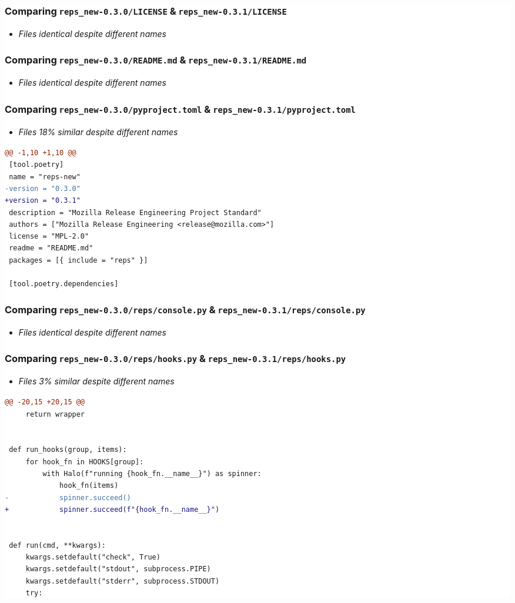 ### Comparing `reps_new-0.3.0/LICENSE` & `reps_new-0.3.1/LICENSE`

 * *Files identical despite different names*

### Comparing `reps_new-0.3.0/README.md` & `reps_new-0.3.1/README.md`

 * *Files identical despite different names*

### Comparing `reps_new-0.3.0/pyproject.toml` & `reps_new-0.3.1/pyproject.toml`

 * *Files 18% similar despite different names*

```diff
@@ -1,10 +1,10 @@
 [tool.poetry]
 name = "reps-new"
-version = "0.3.0"
+version = "0.3.1"
 description = "Mozilla Release Engineering Project Standard"
 authors = ["Mozilla Release Engineering <release@mozilla.com>"]
 license = "MPL-2.0"
 readme = "README.md"
 packages = [{ include = "reps" }]
 
 [tool.poetry.dependencies]
```

### Comparing `reps_new-0.3.0/reps/console.py` & `reps_new-0.3.1/reps/console.py`

 * *Files identical despite different names*

### Comparing `reps_new-0.3.0/reps/hooks.py` & `reps_new-0.3.1/reps/hooks.py`

 * *Files 3% similar despite different names*

```diff
@@ -20,15 +20,15 @@
     return wrapper
 
 
 def run_hooks(group, items):
     for hook_fn in HOOKS[group]:
         with Halo(f"running {hook_fn.__name__}") as spinner:
             hook_fn(items)
-            spinner.succeed()
+            spinner.succeed(f"{hook_fn.__name__}")
 
 
 def run(cmd, **kwargs):
     kwargs.setdefault("check", True)
     kwargs.setdefault("stdout", subprocess.PIPE)
     kwargs.setdefault("stderr", subprocess.STDOUT)
     try:
```
